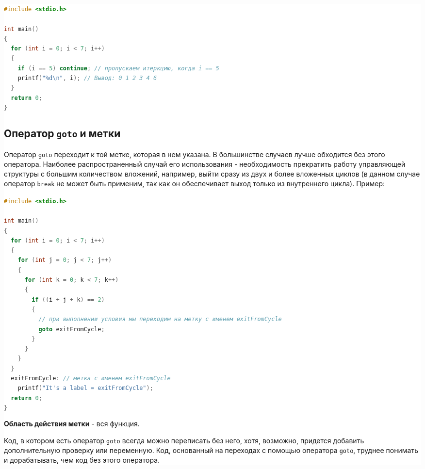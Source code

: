 ```c
#include <stdio.h>

int main()
{
  for (int i = 0; i < 7; i++)
  {
    if (i == 5) continue; // пропускаем итеркцию, когда i == 5
    printf("%d\n", i); // Вывод: 0 1 2 3 4 6
  }
  return 0;
}
```

## Оператор `goto` и метки

Оператор `goto` переходит к той метке, которая в нем указана. В большинстве случаев лучше обходится без этого оператора. Наиболее распространенный случай его использования - необходимость прекратить работу управляющей структуры с большим количеством вложений, например, выйти сразу из двух и более вложенных циклов (в данном случае оператор `break` не может быть применим, так как он обеспечивает выход только из внутреннего цикла). Пример:

```c
#include <stdio.h>

int main()
{
  for (int i = 0; i < 7; i++)
  {
    for (int j = 0; j < 7; j++)
    {
      for (int k = 0; k < 7; k++)
      {
        if ((i + j + k) == 2)
        {
          // при выполнении условия мы переходим на метку с именем exitFromCycle
          goto exitFromCycle; 
        }
      }
    }
  }
  exitFromCycle: // метка с именем exitFromCycle
    printf("It's a label = exitFromCycle");
  return 0;
}
```

**Область действия метки** - вся функция.

Код, в котором есть оператор `goto` всегда можно переписать без него, хотя, возможно, придется добавить дополнительную проверку или переменную. Код, основанный на переходах с помощью оператора `goto`, труднее понимать и дорабатывать, чем код без этого оператора.
